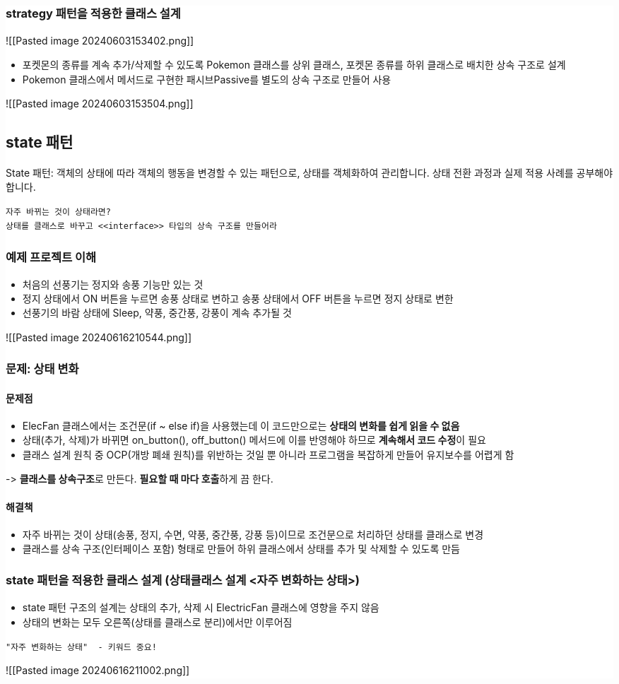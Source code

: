 
### strategy 패턴을 적용한 클래스 설계

![[Pasted image 20240603153402.png]]

- 포켓몬의 종류를 계속 추가/삭제할 수 있도록 Pokemon 클래스를 상위 클래스, 포켓몬 종류를 하위 클래스로 배치한 상속 구조로 설계
- Pokemon 클래스에서 메서드로 구현한 패시브Passive를 별도의 상속 구조로 만들어 사용

![[Pasted image 20240603153504.png]]


## state 패턴


State 패턴: 객체의 상태에 따라 객체의 행동을 변경할 수 있는 패턴으로, 상태를 객체화하여 관리합니다. 상태 전환 과정과 실제 적용 사례를 공부해야 합니다.

```
자주 바뀌는 것이 상태라면?
상태를 클래스로 바꾸고 <<interface>> 타입의 상속 구조를 만들어라
```


### 예제 프로젝트 이해
- 처음의 선풍기는 정지와 송풍 기능만 있는 것
- 정지 상태에서 ON 버튼을 누르면 송풍 상태로 변하고 송풍 상태에서 OFF 버튼을 누르면 정지 상태로 변한
- 선풍기의 바람 상태에 Sleep, 약풍, 중간풍, 강풍이 계속 추가될 것


![[Pasted image 20240616210544.png]]


### 문제: 상태 변화
#### 문제점
- ElecFan 클래스에서는 조건문(if ~ else if)을 사용했는데 이 코드만으로는 **상태의 변화를 쉽게 읽을 수 없음**
- 상태(추가, 삭제)가 바뀌면 on_button(), off_button() 메서드에 이를 반영해야 하므로 **계속해서 코드 수정**이 필요
- 클래스 설계 원칙 중 OCP(개방 폐쇄 원칙)를 위반하는 것일 뿐 아니라 프로그램을 복잡하게 만들어 유지보수를 어렵게 함

-> **클래스를 상속구조**로 만든다. **필요할 때 마다 호출**하게 끔 한다.

#### 해결책
- 자주 바뀌는 것이 상태(송풍, 정지, 수면, 약풍, 중간풍, 강풍 등)이므로 조건문으로 처리하던 상태를 클래스로 변경
- 클래스를 상속 구조(인터페이스 포함) 형태로 만들어 하위 클래스에서 상태를 추가 및 삭제할 수 있도록 만듬


### state 패턴을 적용한 클래스 설계 (상태클래스 설계 <자주 변화하는 상태>)
- state 패턴 구조의 설계는 상태의 추가, 삭제 시 ElectricFan 클래스에 영향을 주지 않음
- 상태의 변화는 모두 오른쪽(상태를 클래스로 분리)에서만 이루어짐

```
"자주 변화하는 상태"  - 키워드 중요!
```

![[Pasted image 20240616211002.png]]

